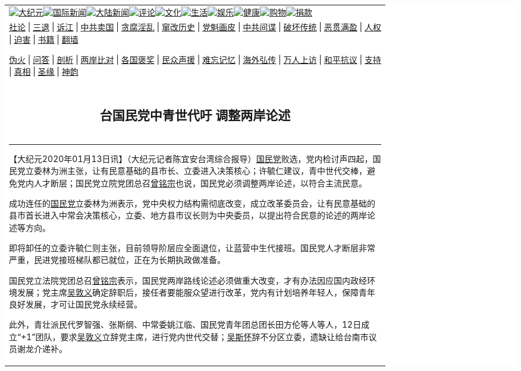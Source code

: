 <a name="1" id="1" target="_blank"></a><span id="1"></span>
<table border="0"><tr><td colspan="2" VALIGN=TOP><a href="https://github.com/qgedzr297/djy/blob/master/gb/nsc413.md#1"><img src="https://raw.githubusercontent.com/qgedzr297/www/master/t/djy/1.jpg" title="大纪元"></a><a href="https://github.com/qgedzr297/djy/blob/master/gb/n24hr.md#1"><img src="https://raw.githubusercontent.com/qgedzr297/www/master/t/djy/3.jpg" title="国际新闻"></a><a href="https://github.com/qgedzr297/djy/blob/master/gb/nsc413.md#1"><img src="https://raw.githubusercontent.com/qgedzr297/www/master/t/djy/4.jpg" title="大陆新闻"></a><a href="https://github.com/qgedzr297/djy/blob/master/gb/news392.md#1"><img src="https://raw.githubusercontent.com/qgedzr297/www/master/t/djy/5.jpg" title="评论"></a><a href="https://github.com/qgedzr297/djy/blob/master/gb/news2007.md#1"><img src="https://raw.githubusercontent.com/qgedzr297/www/master/t/djy/6.jpg" title="文化"></a><a href="https://github.com/qgedzr297/djy/blob/master/gb/news2008.md#1"><img src="https://raw.githubusercontent.com/qgedzr297/www/master/t/djy/7.jpg" title="生活"></a><a href="https://github.com/qgedzr297/djy/blob/master/gb/ncyule.md#1"><img src="https://raw.githubusercontent.com/qgedzr297/www/master/t/djy/8.jpg" title="娱乐"></a><a href="https://github.com/qgedzr297/djy/blob/master/gb/nsc1002.md#1"><img src="https://raw.githubusercontent.com/qgedzr297/www/master/t/djy/9.jpg" title="健康"><a href="https://www.youlucky.com"><img src="https://raw.githubusercontent.com/qgedzr297/www/master/t/djy/10.jpg" title="购物"></a><a href="https://donate.epochtimes.com/?utm_medium=epochtimes&utm_source=referral&utm_campaign=donate_button_djyarticleheader"><img src="https://raw.githubusercontent.com/qgedzr297/www/master/t/djy/12.jpg" title="捐款"></a></td></tr>
<tr><td colspan="2" VALIGN=TOP><a target="_blank" href="https://github.com/qgedzr297/djy/blob/master/gb/9p.md#1">社论</a> | <a target="_blank" href="https://github.com/qgedzr297/djy/blob/master/gb/nf5657.md#1">三退</a> | <a target="_blank" href="https://github.com/qgedzr297/djy/blob/master/gb/nf6123.md#1">诉江</a> | <a target="_blank" href="https://github.com/qgedzr297/djy/blob/master/gb/nf1176117.md#1">中共卖国</a> | <a target="_blank" href="https://github.com/qgedzr297/djy/blob/master/gb/nf5773.md#1">贪腐淫乱</a> | <a target="_blank" href="https://github.com/qgedzr297/djy/blob/master/gb/nf1176115.md#1">窜改历史</a> | <a target="_blank" href="https://github.com/qgedzr297/djy/blob/master/gb/nf1176107.md#1">党魁画皮</a> | <a target="_blank" href="https://github.com/qgedzr297/djy/blob/master/gb/nf1320400.md#1">中共间谍</a> | <a target="_blank" href="https://github.com/qgedzr297/djy/blob/master/gb/nf1176114.md#1">破坏传统</a> | <a target="_blank" href="https://github.com/qgedzr297/djy/blob/master/gb/nf5287.md#1">恶贯满盈</a> | <a target="_blank" href="https://github.com/qgedzr297/djy/blob/master/gb/ncid278.md#1">人权</a> | <a target="_blank" href="https://github.com/qgedzr297/djy/blob/master/gb/nf1176111.md#1">迫害</a> | <a target="_blank" href="https://github.com/qgedzr297/djy/blob/master/gb/nf1235328.md#1">书籍</a> | <a target="_blank" href="https://github.com/qgedzr297/www/blob/master/README.md?zsrh#1">翻墙</a></p><p><a target="_blank" href="https://github.com/qgedzr297/djy/blob/master/gb/nf5562.md#1">伪火</a> | <a target="_blank" href="https://github.com/qgedzr297/djy/blob/master/gb/nf4378.md#1">问答</a> | <a target="_blank" href="https://github.com/qgedzr297/djy/blob/master/gb/nf5792.md#1">剖析</a> | <a target="_blank" href="https://github.com/qgedzr297/djy/blob/master/gb/nf5735.md#1">两岸比对</a> | <a target="_blank" href="https://github.com/qgedzr297/djy/blob/master/gb/nf6119.md#1">各国褒奖</a> | <a target="_blank" href="https://github.com/qgedzr297/djy/blob/master/gb/nf6120.md#1">民众声援</a> | <a target="_blank" href="https://github.com/qgedzr297/djy/blob/master/gb/nf1188594.md#1">难忘记忆</a> | <a target="_blank" href="https://github.com/qgedzr297/djy/blob/master/gb/nf3180.md#1">海外弘传</a> | <a target="_blank" href="https://github.com/qgedzr297/djy/blob/master/gb/nf5410.md#1">万人上访</a> | <a target="_blank" href="https://github.com/qgedzr297/ntdtv/blob/master/gb/prog1530_1.md#1">和平抗议</a> | <a target="_blank" href="https://github.com/qgedzr297/djy/blob/master/gb/nf4386.md#1">支持</a> | <a target="_blank" href="https://github.com/qgedzr297/djy/blob/master/gb/nf4389.md#1">真相</a> | <a target="_blank" href="https://github.com/qgedzr297/djy/blob/master/gb/nf5790.md#1">圣缘</a> | <a target="_blank" href="https://github.com/qgedzr297/djy/blob/master/gb/nf4786.md#1">神韵</a></td></tr>
<tr><td VALIGN=TOP width="626"><h2 align=center>台国民党中青世代吁 调整两岸论述</h2>

<h6></h6>
<hr>
<p>【大纪元2020年01月13日讯】（大纪元记者陈宜安台湾综合报导）<a href="https://github.com/qgedzr297/djy/blob/master/gb/tag/%E5%9B%BD%E6%B0%91%E5%85%9A.md">国民党</a>败选，党内检讨声四起，国民党立委林为洲主张，让有民意基础的县市长、立委进入决策核心；许毓仁建议，青中世代交棒，避免党内人才断层；国民党立院党团总召<a href="https://github.com/qgedzr297/djy/blob/master/gb/tag/%E6%9B%BE%E9%93%AD%E5%AE%97.md">曾铭宗</a>也说，国民党必须调整两岸论述，以符合主流民意。</p>
<p>成功连任的<a href="https://github.com/qgedzr297/djy/blob/master/gb/tag/%E5%9B%BD%E6%B0%91%E5%85%9A.md">国民党</a>立委林为洲表示，党中央权力结构需彻底改变，成立改革委员会，让有民意基础的县市首长进入中常会决策核心，立委、地方县市议长则为中央委员，以提出符合民意的论述的两岸论述等方向。</p>
<p>即将卸任的立委许毓仁则主张，目前领导阶层应全面退位，让蓝营中生代接班。国民党人才断层非常严重，民进党接班梯队都已就位，正在为长期执政做准备。</p>
<p>国民党立法院党团总召<a href="https://github.com/qgedzr297/djy/blob/master/gb/tag/%E6%9B%BE%E9%93%AD%E5%AE%97.md">曾铭宗</a>表示，国民党两岸路线论述必须做重大改变，才有办法因应国内政经环境发展；党主席<a href="https://github.com/qgedzr297/djy/blob/master/gb/tag/%E5%90%B4%E6%95%A6%E4%B9%89.md">吴敦义</a>确定辞职后，接任者要能服众望进行改革，党内有计划培养年轻人，保障青年良好发展，才可让国民党永续经营。</p>
<p>此外，青壮派民代罗智强、张斯纲、中常委姚江临、国民党青年团总团长田方伦等人等人，12日成立“+1”团队，要求<a href="https://github.com/qgedzr297/djy/blob/master/gb/tag/%E5%90%B4%E6%95%A6%E4%B9%89.md">吴敦义</a>立辞党主席，进行党内世代交替；<a href="https://github.com/qgedzr297/djy/blob/master/gb/tag/%E5%90%B4%E6%96%AF%E6%80%80.md">吴斯怀</a>辞不分区立委，遗缺让给台南市议员谢龙介递补。</p>